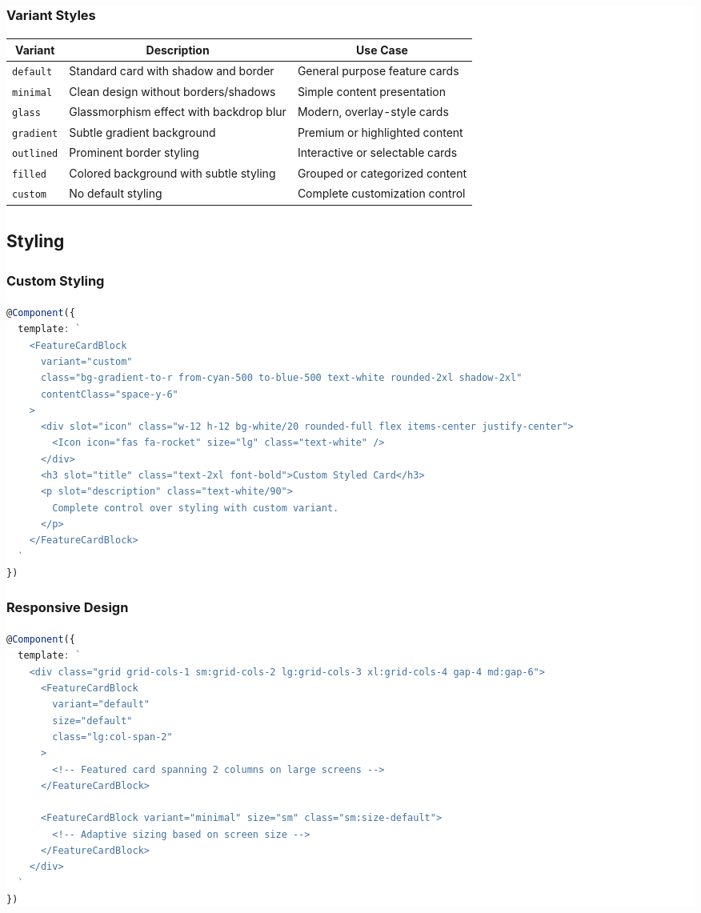 ### Variant Styles

| Variant | Description | Use Case |
|---------|-------------|----------|
| `default` | Standard card with shadow and border | General purpose feature cards |
| `minimal` | Clean design without borders/shadows | Simple content presentation |
| `glass` | Glassmorphism effect with backdrop blur | Modern, overlay-style cards |
| `gradient` | Subtle gradient background | Premium or highlighted content |
| `outlined` | Prominent border styling | Interactive or selectable cards |
| `filled` | Colored background with subtle styling | Grouped or categorized content |
| `custom` | No default styling | Complete customization control |

## Styling

### Custom Styling

```typescript
@Component({
  template: `
    <FeatureCardBlock 
      variant="custom"
      class="bg-gradient-to-r from-cyan-500 to-blue-500 text-white rounded-2xl shadow-2xl"
      contentClass="space-y-6"
    >
      <div slot="icon" class="w-12 h-12 bg-white/20 rounded-full flex items-center justify-center">
        <Icon icon="fas fa-rocket" size="lg" class="text-white" />
      </div>
      <h3 slot="title" class="text-2xl font-bold">Custom Styled Card</h3>
      <p slot="description" class="text-white/90">
        Complete control over styling with custom variant.
      </p>
    </FeatureCardBlock>
  `
})
```

### Responsive Design

```typescript
@Component({
  template: `
    <div class="grid grid-cols-1 sm:grid-cols-2 lg:grid-cols-3 xl:grid-cols-4 gap-4 md:gap-6">
      <FeatureCardBlock 
        variant="default" 
        size="default"
        class="lg:col-span-2"
      >
        <!-- Featured card spanning 2 columns on large screens -->
      </FeatureCardBlock>
      
      <FeatureCardBlock variant="minimal" size="sm" class="sm:size-default">
        <!-- Adaptive sizing based on screen size -->
      </FeatureCardBlock>
    </div>
  `
})
```
